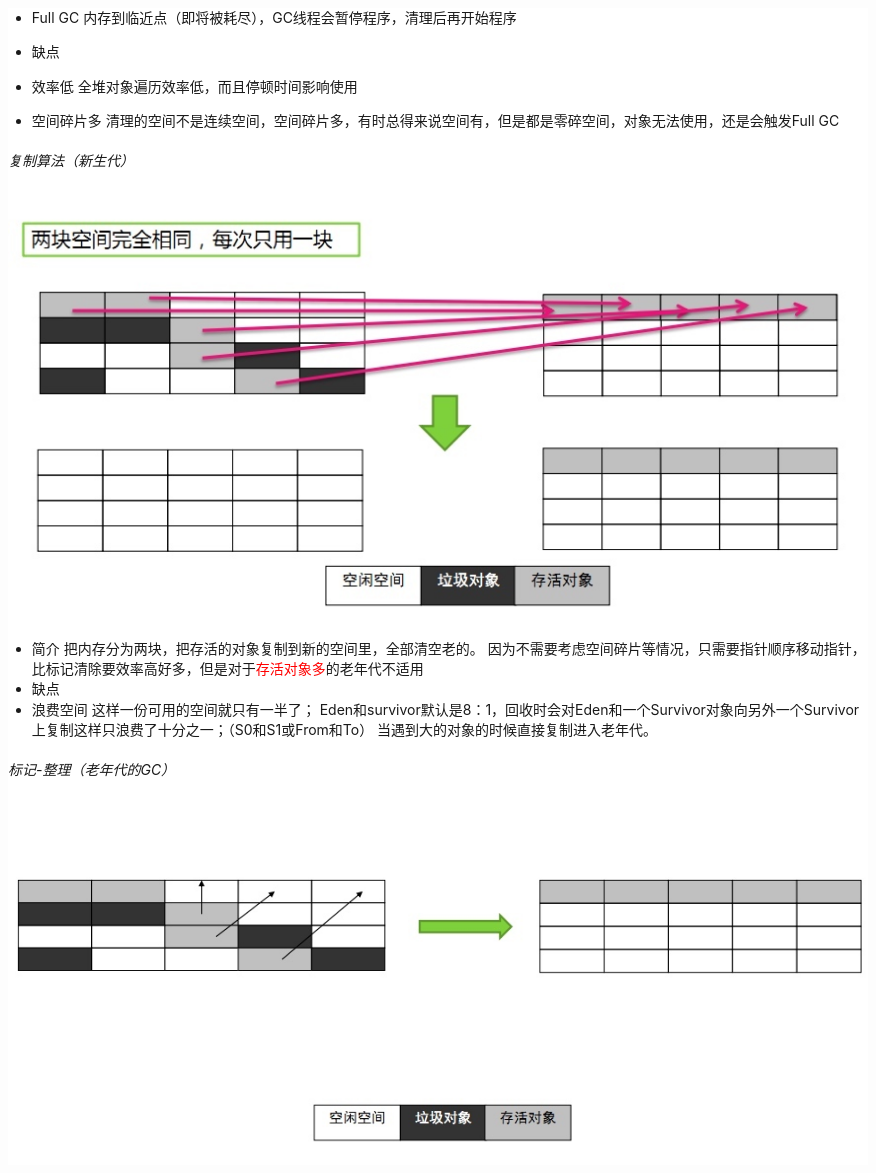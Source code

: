 * Full GC
内存到临近点（即将被耗尽），GC线程会暂停程序，清理后再开始程序
 
* 缺点
 * 效率低
 全堆对象遍历效率低，而且停顿时间影响使用
 * 空间碎片多
 清理的空间不是连续空间，空间碎片多，有时总得来说空间有，但是都是零碎空间，对象无法使用，还是会触发Full GC

###### 复制算法（新生代）

![](media/15520150500879/15529098806688.jpg)


* 简介
把内存分为两块，把存活的对象复制到新的空间里，全部清空老的。
因为不需要考虑空间碎片等情况，只需要指针顺序移动指针，比标记清除要效率高好多，但是对于<font color=#FF0000>存活对象多</font>的老年代不适用
* 缺点
 * 浪费空间
 这样一份可用的空间就只有一半了；
 Eden和survivor默认是8：1，回收时会对Eden和一个Survivor对象向另外一个Survivor上复制这样只浪费了十分之一；（S0和S1或From和To）
 当遇到大的对象的时候直接复制进入老年代。

###### 标记-整理（老年代的GC）

![](media/15520150500879/15529098921594.jpg)
